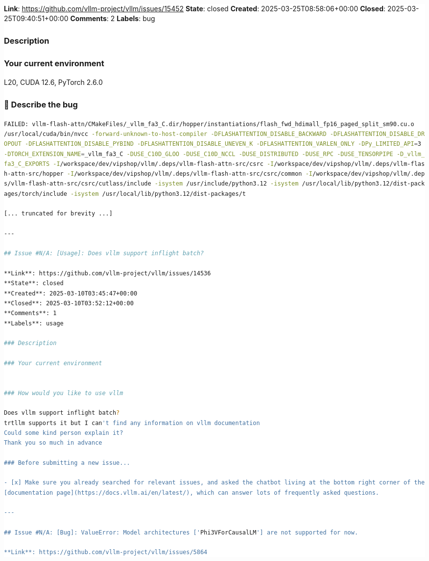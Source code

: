 **Link**: https://github.com/vllm-project/vllm/issues/15452
**State**: closed
**Created**: 2025-03-25T08:58:06+00:00
**Closed**: 2025-03-25T09:40:51+00:00
**Comments**: 2
**Labels**: bug

### Description

### Your current environment

L20, CUDA 12.6, PyTorch 2.6.0

### 🐛 Describe the bug

```bash
FAILED: vllm-flash-attn/CMakeFiles/_vllm_fa3_C.dir/hopper/instantiations/flash_fwd_hdimall_fp16_paged_split_sm90.cu.o
/usr/local/cuda/bin/nvcc -forward-unknown-to-host-compiler -DFLASHATTENTION_DISABLE_BACKWARD -DFLASHATTENTION_DISABLE_DROPOUT -DFLASHATTENTION_DISABLE_PYBIND -DFLASHATTENTION_DISABLE_UNEVEN_K -DFLASHATTENTION_VARLEN_ONLY -DPy_LIMITED_API=3 -DTORCH_EXTENSION_NAME=_vllm_fa3_C -DUSE_C10D_GLOO -DUSE_C10D_NCCL -DUSE_DISTRIBUTED -DUSE_RPC -DUSE_TENSORPIPE -D_vllm_fa3_C_EXPORTS -I/workspace/dev/vipshop/vllm/.deps/vllm-flash-attn-src/csrc -I/workspace/dev/vipshop/vllm/.deps/vllm-flash-attn-src/hopper -I/workspace/dev/vipshop/vllm/.deps/vllm-flash-attn-src/csrc/common -I/workspace/dev/vipshop/vllm/.deps/vllm-flash-attn-src/csrc/cutlass/include -isystem /usr/include/python3.12 -isystem /usr/local/lib/python3.12/dist-packages/torch/include -isystem /usr/local/lib/python3.12/dist-packages/t

[... truncated for brevity ...]

---

## Issue #N/A: [Usage]: Does vllm support inflight batch?

**Link**: https://github.com/vllm-project/vllm/issues/14536
**State**: closed
**Created**: 2025-03-10T03:45:47+00:00
**Closed**: 2025-03-10T03:52:12+00:00
**Comments**: 1
**Labels**: usage

### Description

### Your current environment


### How would you like to use vllm

Does vllm support inflight batch?
trtllm supports it but I can't find any information on vllm documentation
Could some kind person explain it?
Thank you so much in advance

### Before submitting a new issue...

- [x] Make sure you already searched for relevant issues, and asked the chatbot living at the bottom right corner of the [documentation page](https://docs.vllm.ai/en/latest/), which can answer lots of frequently asked questions.

---

## Issue #N/A: [Bug]: ValueError: Model architectures ['Phi3VForCausalLM'] are not supported for now.

**Link**: https://github.com/vllm-project/vllm/issues/5864
```